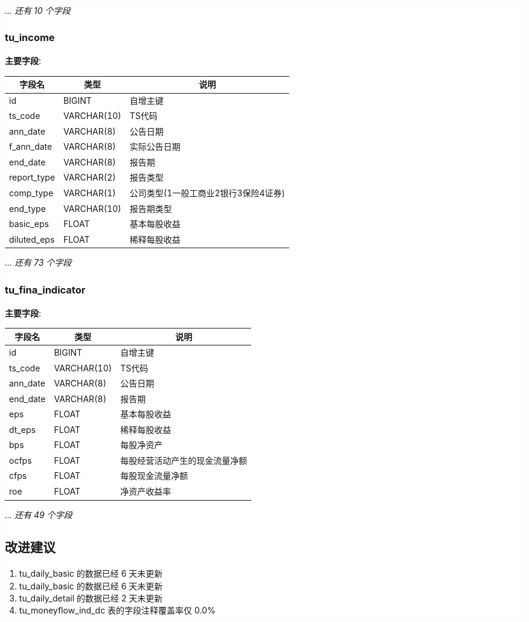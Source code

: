 *... 还有 10 个字段*

### tu_income

**主要字段**:

| 字段名 | 类型 | 说明 |
|--------|------|------|
| id | BIGINT | 自增主键 |
| ts_code | VARCHAR(10) | TS代码 |
| ann_date | VARCHAR(8) | 公告日期 |
| f_ann_date | VARCHAR(8) | 实际公告日期 |
| end_date | VARCHAR(8) | 报告期 |
| report_type | VARCHAR(2) | 报告类型 |
| comp_type | VARCHAR(1) | 公司类型(1一般工商业2银行3保险4证券) |
| end_type | VARCHAR(10) | 报告期类型 |
| basic_eps | FLOAT | 基本每股收益 |
| diluted_eps | FLOAT | 稀释每股收益 |

*... 还有 73 个字段*

### tu_fina_indicator

**主要字段**:

| 字段名 | 类型 | 说明 |
|--------|------|------|
| id | BIGINT | 自增主键 |
| ts_code | VARCHAR(10) | TS代码 |
| ann_date | VARCHAR(8) | 公告日期 |
| end_date | VARCHAR(8) | 报告期 |
| eps | FLOAT | 基本每股收益 |
| dt_eps | FLOAT | 稀释每股收益 |
| bps | FLOAT | 每股净资产 |
| ocfps | FLOAT | 每股经营活动产生的现金流量净额 |
| cfps | FLOAT | 每股现金流量净额 |
| roe | FLOAT | 净资产收益率 |

*... 还有 49 个字段*

## 改进建议
1. tu_daily_basic 的数据已经 6 天未更新
2. tu_daily_basic 的数据已经 6 天未更新
3. tu_daily_detail 的数据已经 2 天未更新
4. tu_moneyflow_ind_dc 表的字段注释覆盖率仅 0.0%